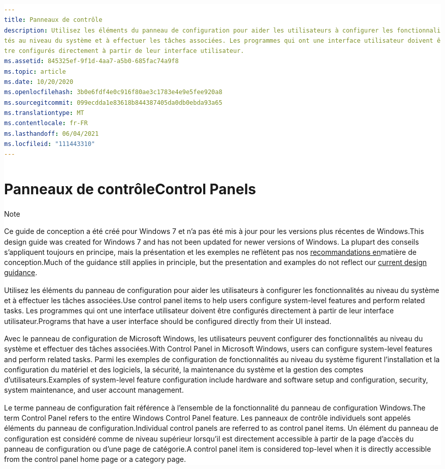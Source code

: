 ```yaml
---
title: Panneaux de contrôle
description: Utilisez les éléments du panneau de configuration pour aider les utilisateurs à configurer les fonctionnalités au niveau du système et à effectuer les tâches associées. Les programmes qui ont une interface utilisateur doivent être configurés directement à partir de leur interface utilisateur.
ms.assetid: 845325ef-9f1d-4aa7-a5b0-685fac74a9f8
ms.topic: article
ms.date: 10/20/2020
ms.openlocfilehash: 3b0e6fdf4e0c916f80ae3c1783e4e9e5fee920a8
ms.sourcegitcommit: 099ecdda1e83618b844387405da0db0ebda93a65
ms.translationtype: MT
ms.contentlocale: fr-FR
ms.lasthandoff: 06/04/2021
ms.locfileid: "111443310"
---
```

# <a name="control-panels"></a><span data-ttu-id="a7c86-104">Panneaux de contrôle</span><span class="sxs-lookup"><span data-stu-id="a7c86-104">Control Panels</span></span>

> [!NOTE]
> <span data-ttu-id="a7c86-105">Ce guide de conception a été créé pour Windows 7 et n’a pas été mis à jour pour les versions plus récentes de Windows.</span><span class="sxs-lookup"><span data-stu-id="a7c86-105">This design guide was created for Windows 7 and has not been updated for newer versions of Windows.</span></span> <span data-ttu-id="a7c86-106">La plupart des conseils s’appliquent toujours en principe, mais la présentation et les exemples ne reflètent pas nos [recommandations en](/windows/uwp/design/)matière de conception.</span><span class="sxs-lookup"><span data-stu-id="a7c86-106">Much of the guidance still applies in principle, but the presentation and examples do not reflect our [current design guidance](/windows/uwp/design/).</span></span>

<span data-ttu-id="a7c86-107">Utilisez les éléments du panneau de configuration pour aider les utilisateurs à configurer les fonctionnalités au niveau du système et à effectuer les tâches associées.</span><span class="sxs-lookup"><span data-stu-id="a7c86-107">Use control panel items to help users configure system-level features and perform related tasks.</span></span> <span data-ttu-id="a7c86-108">Les programmes qui ont une interface utilisateur doivent être configurés directement à partir de leur interface utilisateur.</span><span class="sxs-lookup"><span data-stu-id="a7c86-108">Programs that have a user interface should be configured directly from their UI instead.</span></span>

<span data-ttu-id="a7c86-109">Avec le panneau de configuration de Microsoft Windows, les utilisateurs peuvent configurer des fonctionnalités au niveau du système et effectuer des tâches associées.</span><span class="sxs-lookup"><span data-stu-id="a7c86-109">With Control Panel in Microsoft Windows, users can configure system-level features and perform related tasks.</span></span> <span data-ttu-id="a7c86-110">Parmi les exemples de configuration de fonctionnalités au niveau du système figurent l’installation et la configuration du matériel et des logiciels, la sécurité, la maintenance du système et la gestion des comptes d’utilisateurs.</span><span class="sxs-lookup"><span data-stu-id="a7c86-110">Examples of system-level feature configuration include hardware and software setup and configuration, security, system maintenance, and user account management.</span></span>

<span data-ttu-id="a7c86-111">Le terme panneau de configuration fait référence à l’ensemble de la fonctionnalité du panneau de configuration Windows.</span><span class="sxs-lookup"><span data-stu-id="a7c86-111">The term Control Panel refers to the entire Windows Control Panel feature.</span></span> <span data-ttu-id="a7c86-112">Les panneaux de contrôle individuels sont appelés éléments du panneau de configuration.</span><span class="sxs-lookup"><span data-stu-id="a7c86-112">Individual control panels are referred to as control panel items.</span></span> <span data-ttu-id="a7c86-113">Un élément du panneau de configuration est considéré comme de niveau supérieur lorsqu’il est directement accessible à partir de la page d’accès du panneau de configuration ou d’une page de catégorie.</span><span class="sxs-lookup"><span data-stu-id="a7c86-113">A control panel item is considered top-level when it is directly accessible from the control panel home page or a category page.</span></span>
